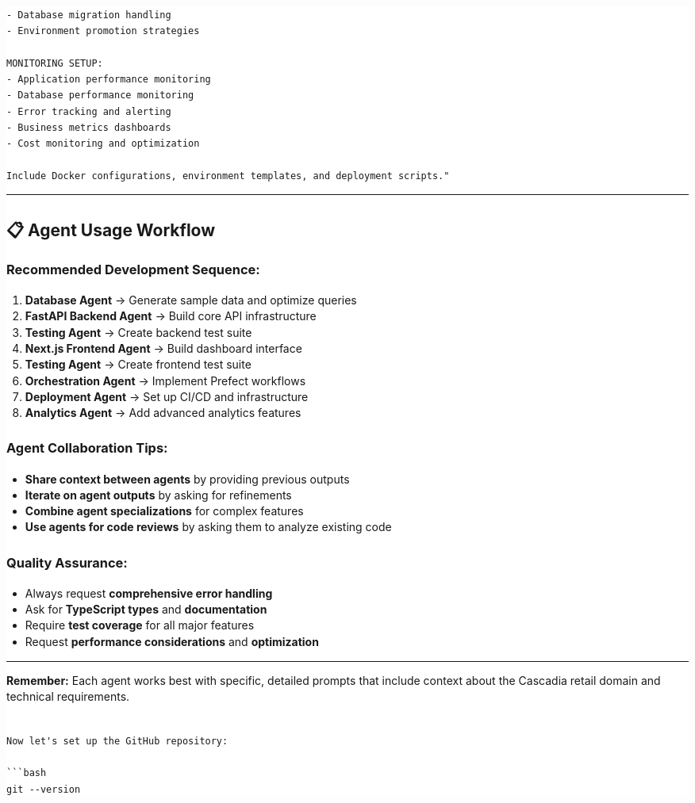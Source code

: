 ```
- Database migration handling
- Environment promotion strategies

MONITORING SETUP:
- Application performance monitoring
- Database performance monitoring
- Error tracking and alerting
- Business metrics dashboards
- Cost monitoring and optimization

Include Docker configurations, environment templates, and deployment scripts."
```

---

## 📋 **Agent Usage Workflow**

### **Recommended Development Sequence:**

1. **Database Agent** → Generate sample data and optimize queries
2. **FastAPI Backend Agent** → Build core API infrastructure
3. **Testing Agent** → Create backend test suite
4. **Next.js Frontend Agent** → Build dashboard interface
5. **Testing Agent** → Create frontend test suite
6. **Orchestration Agent** → Implement Prefect workflows
7. **Deployment Agent** → Set up CI/CD and infrastructure
8. **Analytics Agent** → Add advanced analytics features

### **Agent Collaboration Tips:**

- **Share context between agents** by providing previous outputs
- **Iterate on agent outputs** by asking for refinements
- **Combine agent specializations** for complex features
- **Use agents for code reviews** by asking them to analyze existing code

### **Quality Assurance:**

- Always request **comprehensive error handling**
- Ask for **TypeScript types** and **documentation**
- Require **test coverage** for all major features
- Request **performance considerations** and **optimization**

---

**Remember:** Each agent works best with specific, detailed prompts that include context about the Cascadia retail domain and technical requirements.
```

Now let's set up the GitHub repository:

```bash
git --version
```
